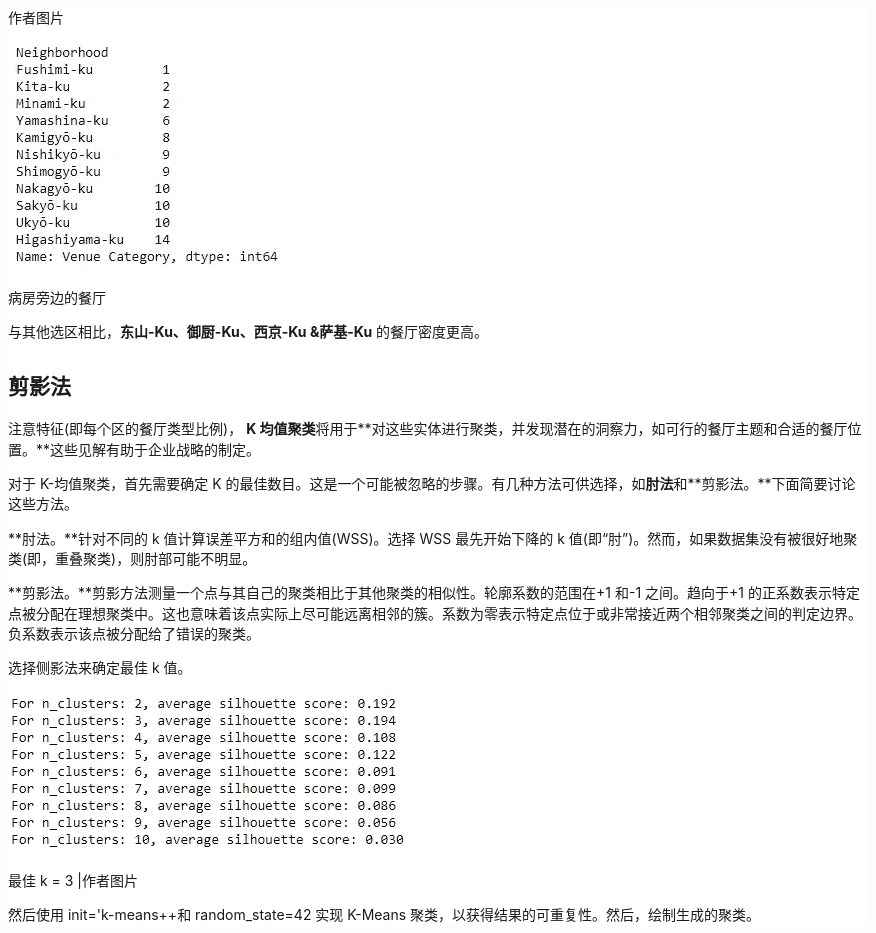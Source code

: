 作者图片

![](img/7502201873261d8f84c68ee62c5cdbe0.png)

病房旁边的餐厅

与其他选区相比，**东山-Ku、御厨-Ku、西京-Ku &萨基-Ku** 的餐厅密度更高。

## 剪影法

注意特征(即每个区的餐厅类型比例)， **K 均值聚类**将用于**对这些实体进行聚类，并发现潜在的洞察力，如可行的餐厅主题和合适的餐厅位置。**这些见解有助于企业战略的制定。

对于 K-均值聚类，首先需要确定 K 的最佳数目。这是一个可能被忽略的步骤。有几种方法可供选择，如**肘法**和**剪影法。**下面简要讨论这些方法。

**肘法。**针对不同的 k 值计算误差平方和的组内值(WSS)。选择 WSS 最先开始下降的 k 值(即“肘”)。然而，如果数据集没有被很好地聚类(即，重叠聚类)，则肘部可能不明显。

**剪影法。**剪影方法测量一个点与其自己的聚类相比于其他聚类的相似性。轮廓系数的范围在+1 和-1 之间。趋向于+1 的正系数表示特定点被分配在理想聚类中。这也意味着该点实际上尽可能远离相邻的簇。系数为零表示特定点位于或非常接近两个相邻聚类之间的判定边界。负系数表示该点被分配给了错误的聚类。

选择侧影法来确定最佳 k 值。

![](img/279f59b4b997c6a4736bf173420fa729.png)

最佳 k = 3 |作者图片

然后使用 init='k-means++和 random_state=42 实现 K-Means 聚类，以获得结果的可重复性。然后，绘制生成的聚类。
